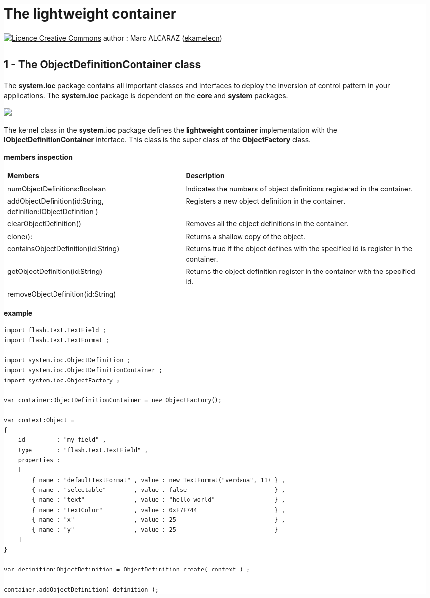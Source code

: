 # The lightweight container #

<a href='http://creativecommons.org/licenses/by-sa/3.0/'><img src='http://i.creativecommons.org/l/by-sa/2.0/uk/88x31.png' alt='Licence Creative Commons' /></a> author : Marc ALCARAZ ([ekameleon](https://code.google.com/u/109962507657971592081/))



## 1 - The ObjectDefinitionContainer class ##

The **system.ioc** package contains all important classes and interfaces to deploy the inversion of control pattern in your applications. The **system.ioc** package is dependent on the **core** and **system** packages.

[![](http://maashaack.googlecode.com/svn/gfx/framework/packages/system.ioc.png)](http://code.google.com/p/maashaack/source/browse/#svn%2Fpackages%2Fsystem_ioc%2Ftrunk)

The kernel class in the **system.ioc** package defines the **lightweight container** implementation with the **IObjectDefinitionContainer** interface. This class is the super class of the **ObjectFactory** class.

**members inspection**

| **Members** | **Description** |
|:------------|:----------------|
| numObjectDefinitions:Boolean | Indicates the numbers of object definitions registered in the container. |
| addObjectDefinition(id:String, definition:IObjectDefinition ) | Registers a new object definition in the container. |
| clearObjectDefinition() | Removes all the object definitions in the container. |
| clone():| Returns a shallow copy of the object. |
| containsObjectDefinition(id:String) | Returns true if the object defines with the specified id is register in the container. |
| getObjectDefinition(id:String) | Returns the object definition register in the container with the specified id. |
| removeObjectDefinition(id:String)	| |Unregisters a specific object definition in the container. |

**example**

```
import flash.text.TextField ;
import flash.text.TextFormat ;

import system.ioc.ObjectDefinition ;
import system.ioc.ObjectDefinitionContainer ;
import system.ioc.ObjectFactory ;

var container:ObjectDefinitionContainer = new ObjectFactory();
 
var context:Object =
{
    id         : "my_field" ,
    type       : "flash.text.TextField" ,
    properties : 
    [
        { name : "defaultTextFormat" , value : new TextFormat("verdana", 11) } ,
        { name : "selectable"        , value : false                         } ,
        { name : "text"              , value : "hello world"                 } ,
        { name : "textColor"         , value : 0xF7F744                      } ,
        { name : "x"                 , value : 25                            } ,
        { name : "y"                 , value : 25                            }         
    ]
}

var definition:ObjectDefinition = ObjectDefinition.create( context ) ;

container.addObjectDefinition( definition );
```